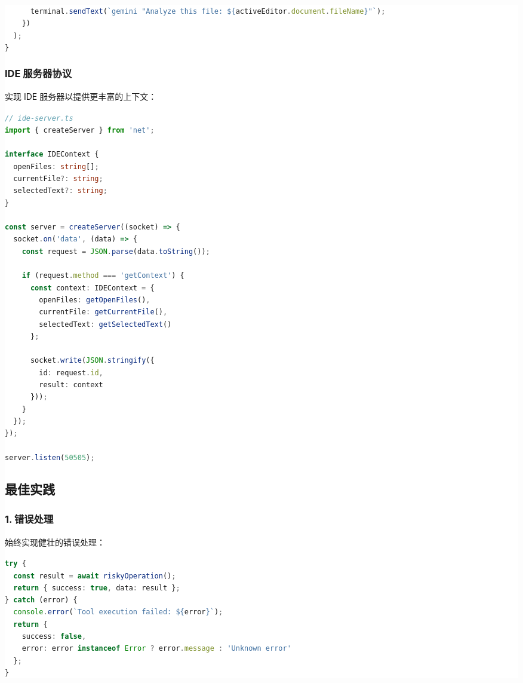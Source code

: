```typescript
      terminal.sendText(`gemini "Analyze this file: ${activeEditor.document.fileName}"`);
    })
  );
}
```

### IDE 服务器协议

实现 IDE 服务器以提供更丰富的上下文：

```typescript
// ide-server.ts
import { createServer } from 'net';

interface IDEContext {
  openFiles: string[];
  currentFile?: string;
  selectedText?: string;
}

const server = createServer((socket) => {
  socket.on('data', (data) => {
    const request = JSON.parse(data.toString());
    
    if (request.method === 'getContext') {
      const context: IDEContext = {
        openFiles: getOpenFiles(),
        currentFile: getCurrentFile(),
        selectedText: getSelectedText()
      };
      
      socket.write(JSON.stringify({
        id: request.id,
        result: context
      }));
    }
  });
});

server.listen(50505);
```

## 最佳实践

### 1. 错误处理

始终实现健壮的错误处理：

```typescript
try {
  const result = await riskyOperation();
  return { success: true, data: result };
} catch (error) {
  console.error(`Tool execution failed: ${error}`);
  return {
    success: false,
    error: error instanceof Error ? error.message : 'Unknown error'
  };
}
```
